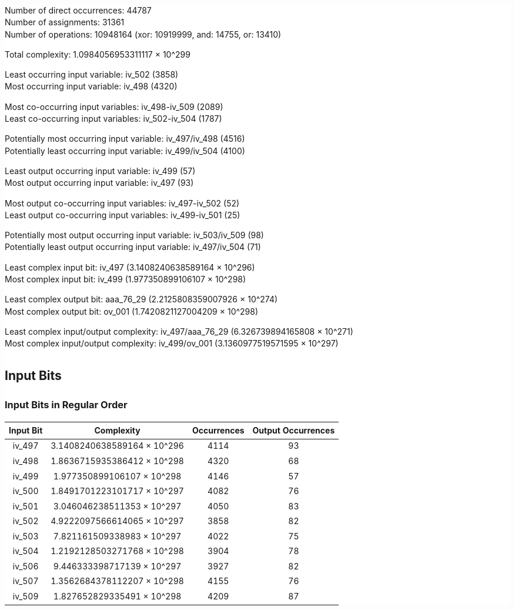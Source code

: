 Number of direct occurrences: 44787  
Number of assignments: 31361  
Number of operations: 10948164
(xor: 10919999,
and: 14755,
or: 13410)

Total complexity: 1.0984056953311117 × 10^299

Least occurring input variable: iv_502 (3858)  
Most occurring input variable: iv_498 (4320)

Most co-occurring input variables: iv_498-iv_509 (2089)  
Least co-occurring input variables: iv_502-iv_504 (1787)

Potentially most occurring input variable: iv_497/iv_498 (4516)  
Potentially least occurring input variable: iv_499/iv_504 (4100)

Least output occurring input variable: iv_499 (57)  
Most output occurring input variable: iv_497 (93)

Most output co-occurring input variables: iv_497-iv_502 (52)  
Least output co-occurring input variables: iv_499-iv_501 (25)

Potentially most output occurring input variable: iv_503/iv_509 (98)  
Potentially least output occurring input variable: iv_497/iv_504 (71)

Least complex input bit: iv_497 (3.1408240638589164 × 10^296)  
Most complex input bit: iv_499 (1.977350899106107 × 10^298)

Least complex output bit: aaa_76_29 (2.2125808359007926 × 10^274)  
Most complex output bit: ov_001 (1.7420821127004209 × 10^298)

Least complex input/output complexity: iv_497/aaa_76_29 (6.326739894165808 × 10^271)  
Most complex input/output complexity: iv_499/ov_001 (3.1360977519571595 × 10^297)

## Input Bits

### Input Bits in Regular Order

| Input Bit | Complexity | Occurrences | Output Occurrences |
|:---------:|:----------:|:-----------:|:------------------:|
| iv_497 | 3.1408240638589164 × 10^296 | 4114 | 93 |
| iv_498 | 1.8636715935386412 × 10^298 | 4320 | 68 |
| iv_499 | 1.977350899106107 × 10^298 | 4146 | 57 |
| iv_500 | 1.8491701223101717 × 10^297 | 4082 | 76 |
| iv_501 | 3.046046238511353 × 10^297 | 4050 | 83 |
| iv_502 | 4.9222097566614065 × 10^297 | 3858 | 82 |
| iv_503 | 7.821161509338983 × 10^297 | 4022 | 75 |
| iv_504 | 1.2192128503271768 × 10^298 | 3904 | 78 |
| iv_506 | 9.446333398717139 × 10^297 | 3927 | 82 |
| iv_507 | 1.3562684378112207 × 10^298 | 4155 | 76 |
| iv_509 | 1.827652829335491 × 10^298 | 4209 | 87 |
